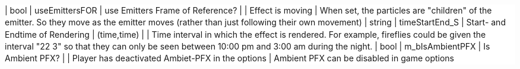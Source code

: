 | bool | useEmittersFOR | use Emitters Frame of Reference? |  | Effect is moving | When set, the particles are "children" of the emitter. So they move as the emitter moves (rather than just following their own movement)
| string | timeStartEnd_S | Start- and Endtime of Rendering | (time,time) |  | Time interval in which the effect is rendered. For example, fireflies could be given the interval "22 3" so that they can only be seen between 10:00 pm and 3:00 am during the night.
| bool | m_bIsAmbientPFX | Is Ambient PFX? |  | Player has deactivated Ambiet-PFX in the options | Ambient PFX can be disabled in game options
